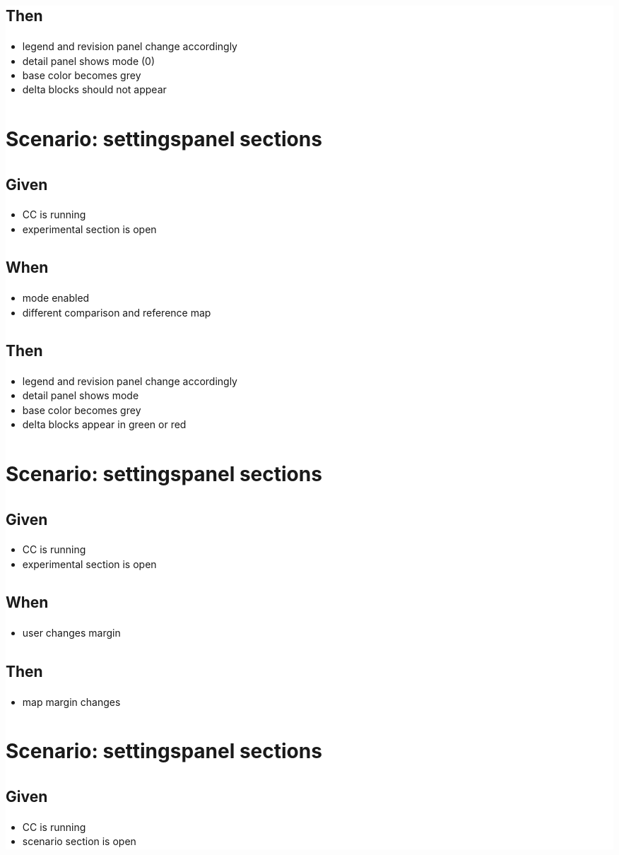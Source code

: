 ## Then

- legend and revision panel change accordingly
- detail panel shows mode (0)
- base color becomes grey
- delta blocks should not appear

# Scenario: settingspanel sections

## Given

- CC is running
- experimental section is open

## When

- mode enabled
- different comparison and reference map

## Then

- legend and revision panel change accordingly
- detail panel shows mode
- base color becomes grey
- delta blocks appear in green or red

# Scenario: settingspanel sections

## Given

- CC is running
- experimental section is open

## When

- user changes margin

## Then

- map margin changes

# Scenario: settingspanel sections

## Given

- CC is running
- scenario section is open
